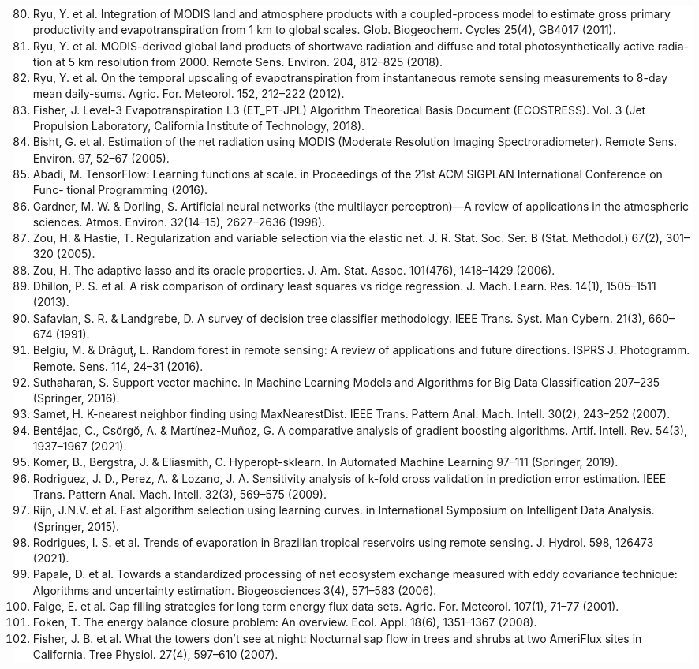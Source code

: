  80. Ryu, Y. et al. Integration of MODIS land and atmosphere products with a coupled-process model to estimate gross primary 
productivity and evapotranspiration from 1 km to global scales. Glob. Biogeochem. Cycles 25(4), GB4017 (2011).
 81. Ryu, Y. et al. MODIS-derived global land products of shortwave radiation and diffuse and total photosynthetically active radia-
tion at 5 km resolution from 2000. Remote Sens. Environ. 204, 812–825 (2018).
 82. Ryu, Y. et al. On the temporal upscaling of evapotranspiration from instantaneous remote sensing measurements to 8-day mean 
daily-sums. Agric. For. Meteorol. 152, 212–222 (2012).
 83. Fisher, J. Level-3 Evapotranspiration L3 (ET_PT-JPL) Algorithm Theoretical Basis Document (ECOSTRESS). Vol. 3 (Jet Propulsion 
Laboratory, California Institute of Technology, 2018).
 84. Bisht, G. et al. Estimation of the net radiation using MODIS (Moderate Resolution Imaging Spectroradiometer). Remote Sens. 
Environ. 97, 52–67 (2005).
 85. Abadi, M. TensorFlow: Learning functions at scale. in Proceedings of the 21st ACM SIGPLAN International Conference on Func-
tional Programming (2016).
 86. Gardner, M. W. & Dorling, S. Artificial neural networks (the multilayer perceptron)—A review of applications in the atmospheric 
sciences. Atmos. Environ. 32(14–15), 2627–2636 (1998).
 87. Zou, H. & Hastie, T. Regularization and variable selection via the elastic net. J. R. Stat. Soc. Ser. B (Stat. Methodol.) 67(2), 301–320 
(2005).
 88. Zou, H. The adaptive lasso and its oracle properties. J. Am. Stat. Assoc. 101(476), 1418–1429 (2006).
 89. Dhillon, P. S. et al. A risk comparison of ordinary least squares vs ridge regression. J. Mach. Learn. Res. 14(1), 1505–1511 (2013).
 90. Safavian, S. R. & Landgrebe, D. A survey of decision tree classifier methodology. IEEE Trans. Syst. Man Cybern. 21(3), 660–674 
(1991).
 91. Belgiu, M. & Drăguţ, L. Random forest in remote sensing: A review of applications and future directions. ISPRS J. Photogramm. 
Remote. Sens. 114, 24–31 (2016).
 92. Suthaharan, S. Support vector machine. In Machine Learning Models and Algorithms for Big Data Classification 207–235 (Springer, 
2016).
 93. Samet, H. K-nearest neighbor finding using MaxNearestDist. IEEE Trans. Pattern Anal. Mach. Intell. 30(2), 243–252 (2007).
 94. Bentéjac, C., Csörgő, A. & Martínez-Muñoz, G. A comparative analysis of gradient boosting algorithms. Artif. Intell. Rev. 54(3), 
1937–1967 (2021).
 95. Komer, B., Bergstra, J. & Eliasmith, C. Hyperopt-sklearn. In Automated Machine Learning 97–111 (Springer, 2019).
 96. Rodriguez, J. D., Perez, A. & Lozano, J. A. Sensitivity analysis of k-fold cross validation in prediction error estimation. IEEE 
Trans. Pattern Anal. Mach. Intell. 32(3), 569–575 (2009).
 97. Rijn, J.N.V. et al. Fast algorithm selection using learning curves. in International Symposium on Intelligent Data Analysis. 
(Springer, 2015).
 98. Rodrigues, I. S. et al. Trends of evaporation in Brazilian tropical reservoirs using remote sensing. J. Hydrol. 598, 126473 (2021).
 99. Papale, D. et al. Towards a standardized processing of net ecosystem exchange measured with eddy covariance technique: 
Algorithms and uncertainty estimation. Biogeosciences 3(4), 571–583 (2006).
 100. Falge, E. et al. Gap filling strategies for long term energy flux data sets. Agric. For. Meteorol. 107(1), 71–77 (2001).
 101. Foken, T. The energy balance closure problem: An overview. Ecol. Appl. 18(6), 1351–1367 (2008).
 102. Fisher, J. B. et al. What the towers don’t see at night: Nocturnal sap flow in trees and shrubs at two AmeriFlux sites in California. 
Tree Physiol. 27(4), 597–610 (2007).